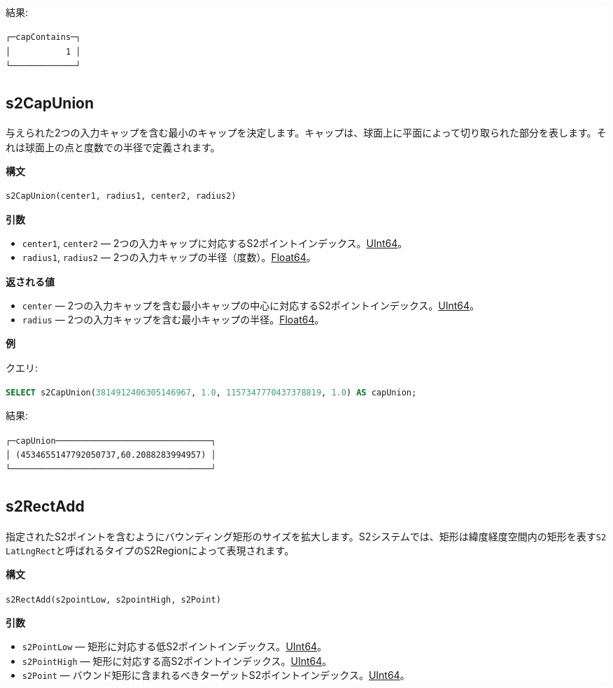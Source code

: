 結果:

``` text
┌─capContains─┐
│           1 │
└─────────────┘
```

## s2CapUnion

与えられた2つの入力キャップを含む最小のキャップを決定します。キャップは、球面上に平面によって切り取られた部分を表します。それは球面上の点と度数での半径で定義されます。

**構文**

``` sql
s2CapUnion(center1, radius1, center2, radius2)
```

**引数**

- `center1`, `center2` — 2つの入力キャップに対応するS2ポイントインデックス。[UInt64](../../data-types/int-uint.md)。
- `radius1`, `radius2` — 2つの入力キャップの半径（度数）。[Float64](../../data-types/float.md)。

**返される値**

- `center` — 2つの入力キャップを含む最小キャップの中心に対応するS2ポイントインデックス。[UInt64](../../data-types/int-uint.md)。
- `radius` — 2つの入力キャップを含む最小キャップの半径。[Float64](../../data-types/float.md)。

**例**

クエリ:

``` sql
SELECT s2CapUnion(3814912406305146967, 1.0, 1157347770437378819, 1.0) AS capUnion;
```

結果:

``` text
┌─capUnion───────────────────────────────┐
│ (4534655147792050737,60.2088283994957) │
└────────────────────────────────────────┘
```

## s2RectAdd

指定されたS2ポイントを含むようにバウンディング矩形のサイズを拡大します。S2システムでは、矩形は緯度経度空間内の矩形を表す`S2LatLngRect`と呼ばれるタイプのS2Regionによって表現されます。

**構文**

``` sql
s2RectAdd(s2pointLow, s2pointHigh, s2Point)
```

**引数**

- `s2PointLow` — 矩形に対応する低S2ポイントインデックス。[UInt64](../../data-types/int-uint.md)。
- `s2PointHigh` — 矩形に対応する高S2ポイントインデックス。[UInt64](../../data-types/int-uint.md)。
- `s2Point` — バウンド矩形に含まれるべきターゲットS2ポイントインデックス。[UInt64](../../data-types/int-uint.md)。
